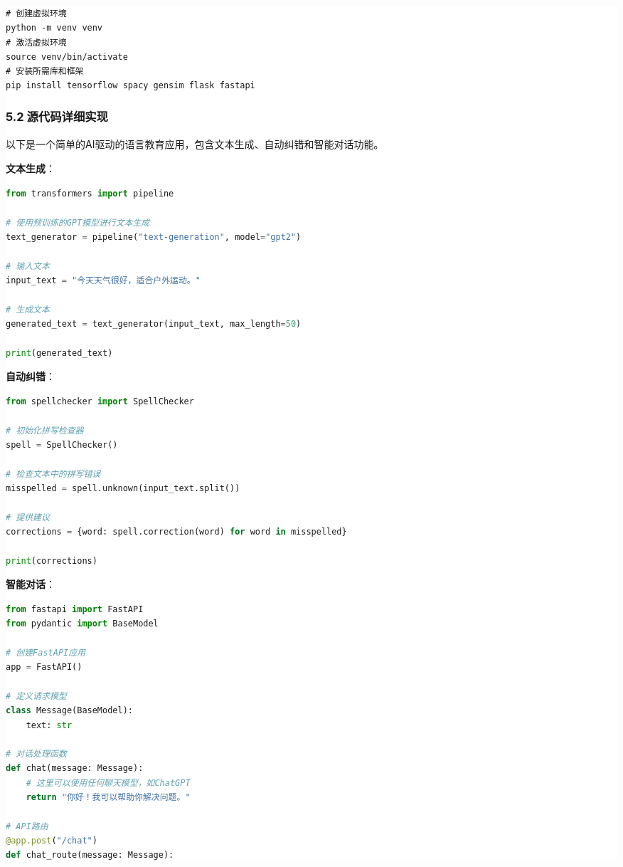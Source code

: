 ```shell
# 创建虚拟环境
python -m venv venv
# 激活虚拟环境
source venv/bin/activate
# 安装所需库和框架
pip install tensorflow spacy gensim flask fastapi
```

### 5.2 源代码详细实现

以下是一个简单的AI驱动的语言教育应用，包含文本生成、自动纠错和智能对话功能。

**文本生成**：

```python
from transformers import pipeline

# 使用预训练的GPT模型进行文本生成
text_generator = pipeline("text-generation", model="gpt2")

# 输入文本
input_text = "今天天气很好，适合户外运动。"

# 生成文本
generated_text = text_generator(input_text, max_length=50)

print(generated_text)
```

**自动纠错**：

```python
from spellchecker import SpellChecker

# 初始化拼写检查器
spell = SpellChecker()

# 检查文本中的拼写错误
misspelled = spell.unknown(input_text.split())

# 提供建议
corrections = {word: spell.correction(word) for word in misspelled}

print(corrections)
```

**智能对话**：

```python
from fastapi import FastAPI
from pydantic import BaseModel

# 创建FastAPI应用
app = FastAPI()

# 定义请求模型
class Message(BaseModel):
    text: str

# 对话处理函数
def chat(message: Message):
    # 这里可以使用任何聊天模型，如ChatGPT
    return "你好！我可以帮助你解决问题。"

# API路由
@app.post("/chat")
def chat_route(message: Message):
```